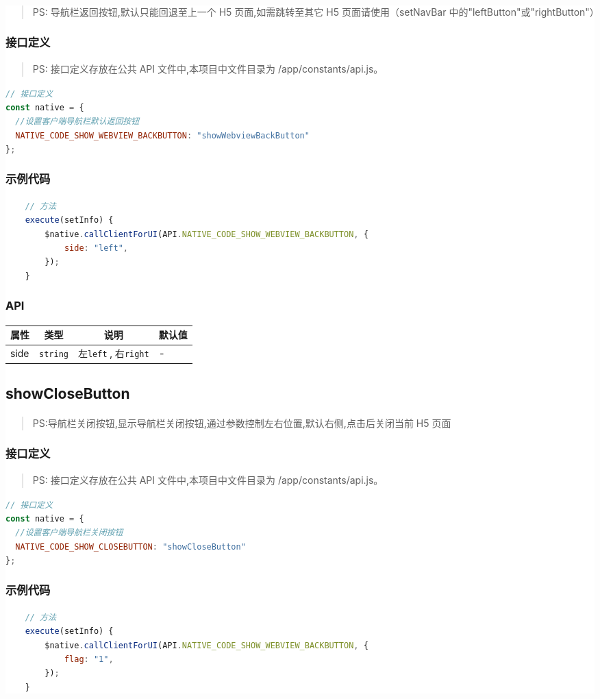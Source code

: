 > PS: 导航栏返回按钮,默认只能回退至上一个 H5 页面,如需跳转至其它 H5 页面请使用（setNavBar 中的"leftButton"或"rightButton"）

### 接口定义

> PS: 接口定义存放在公共 API 文件中,本项目中文件目录为 /app/constants/api.js。

```js
// 接口定义
const native = {
  //设置客户端导航栏默认返回按钮
  NATIVE_CODE_SHOW_WEBVIEW_BACKBUTTON: "showWebviewBackButton"
};
```

### 示例代码

```js
    // 方法
    execute(setInfo) {
        $native.callClientForUI(API.NATIVE_CODE_SHOW_WEBVIEW_BACKBUTTON, {
            side: "left",
        });
    }
```

### API

| 属性 | 类型     | 说明                 | 默认值 |
| ---- | -------- | -------------------- | ------ |
| side | `string` | 左`left` , 右`right` | -      |

## showCloseButton 

> PS:导航栏关闭按钮,显示导航栏关闭按钮,通过参数控制左右位置,默认右侧,点击后关闭当前 H5 页面

### 接口定义

> PS: 接口定义存放在公共 API 文件中,本项目中文件目录为 /app/constants/api.js。

```js
// 接口定义
const native = {
  //设置客户端导航栏关闭按钮
  NATIVE_CODE_SHOW_CLOSEBUTTON: "showCloseButton"
};
```

### 示例代码

```js
    // 方法
    execute(setInfo) {
        $native.callClientForUI(API.NATIVE_CODE_SHOW_WEBVIEW_BACKBUTTON, {
            flag: "1",
        });
    }
```
